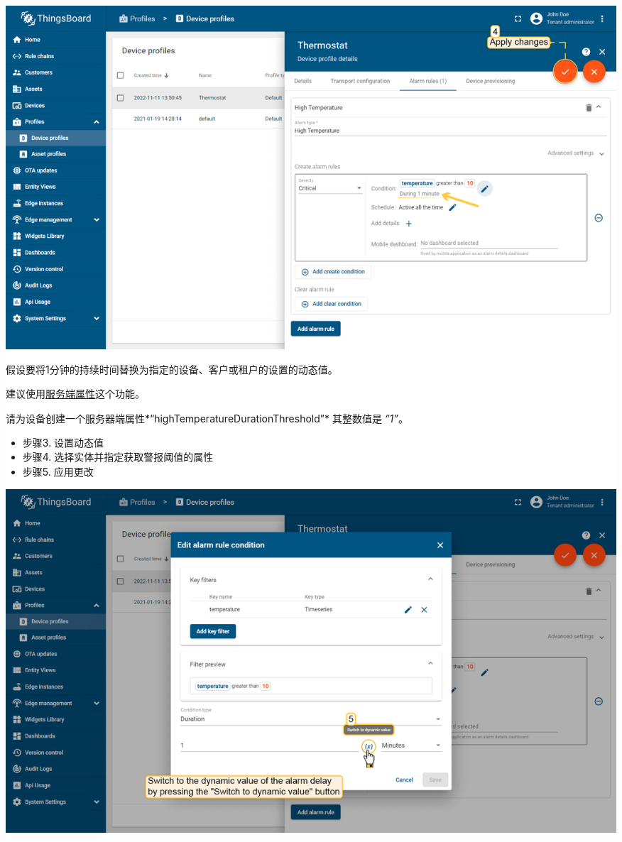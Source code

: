 ![](/images/iot/device/device-alarm/alarm-30.png)



假设要将1分钟的持续时间替换为指定的设备、客户或租户的设置的动态值。

建议使用[服务端属性](http://www.ithingsboard.com/docs/user-guide/attributes/#server-side-attributes)这个功能。

请为设备创建一个服务器端属性*“highTemperatureDurationThreshold”* 其整数值是 *“1”*。

- 步骤3. 设置动态值
- 步骤4. 选择实体并指定获取警报阈值的属性
- 步骤5. 应用更改



![](/images/iot/device/device-alarm/alarm-31.png)
